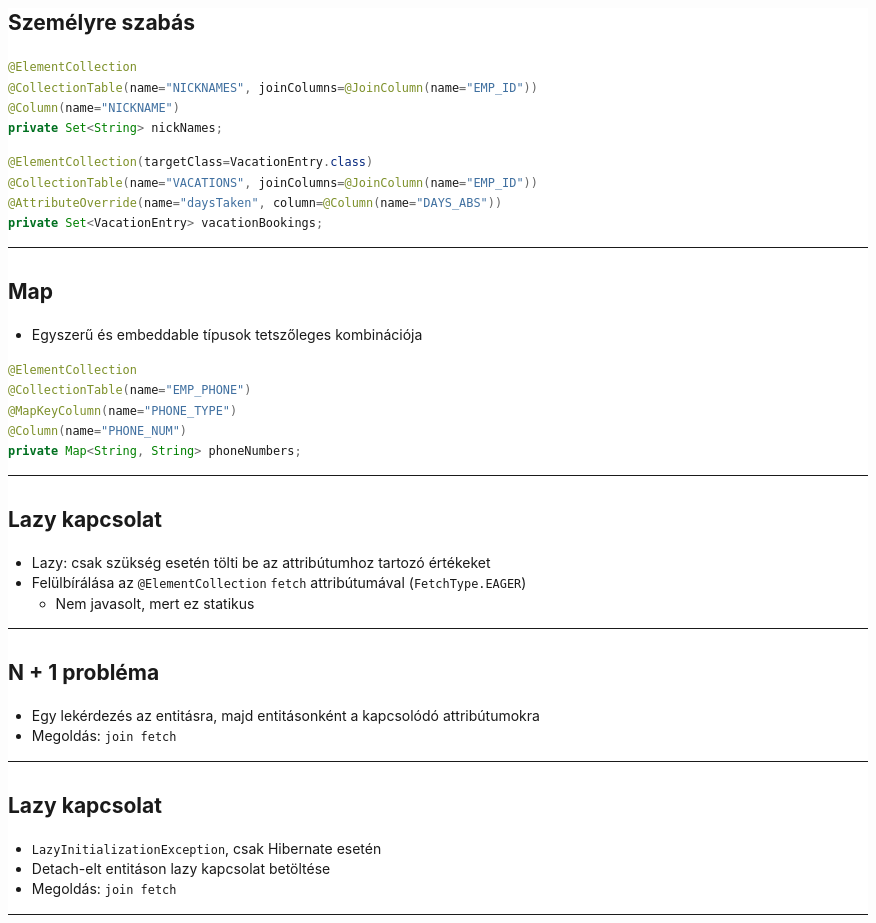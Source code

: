 ## Személyre szabás

```java
@ElementCollection
@CollectionTable(name="NICKNAMES", joinColumns=@JoinColumn(name="EMP_ID"))
@Column(name="NICKNAME")
private Set<String> nickNames;
```

```java
@ElementCollection(targetClass=VacationEntry.class)
@CollectionTable(name="VACATIONS", joinColumns=@JoinColumn(name="EMP_ID"))
@AttributeOverride(name="daysTaken", column=@Column(name="DAYS_ABS"))
private Set<VacationEntry> vacationBookings;
```

---

## Map

* Egyszerű és embeddable típusok tetszőleges kombinációja

```java
@ElementCollection
@CollectionTable(name="EMP_PHONE")
@MapKeyColumn(name="PHONE_TYPE")
@Column(name="PHONE_NUM")
private Map<String, String> phoneNumbers;
```

---

## Lazy kapcsolat

* Lazy: csak szükség esetén tölti be az attribútumhoz tartozó értékeket
* Felülbírálása az `@ElementCollection` `fetch` attribútumával (`FetchType.EAGER`)
	* Nem javasolt, mert ez statikus

---

## N + 1 probléma

* Egy lekérdezés az entitásra, majd entitásonként a kapcsolódó attribútumokra
* Megoldás: `join fetch`

---

## Lazy kapcsolat

* `LazyInitializationException`, csak Hibernate esetén
* Detach-elt entitáson lazy kapcsolat betöltése
* Megoldás: `join fetch`

---